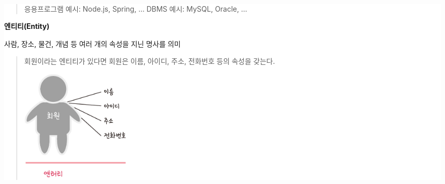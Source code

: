 > 응용프로그램 예시: Node.js, Spring, ...
> DBMS 예시: MySQL, Oracle, ...

**엔티티(Entity)**

사람, 장소, 물건, 개념 등 여러 개의 속성을 지닌 명사를 의미

> 회원이라는 엔티티가 있다면 회원은 이름, 아이디, 주소, 전화번호 등의 속성을 갖는다.
>
> <img src="../../img/db_3.jpg" width=200>
